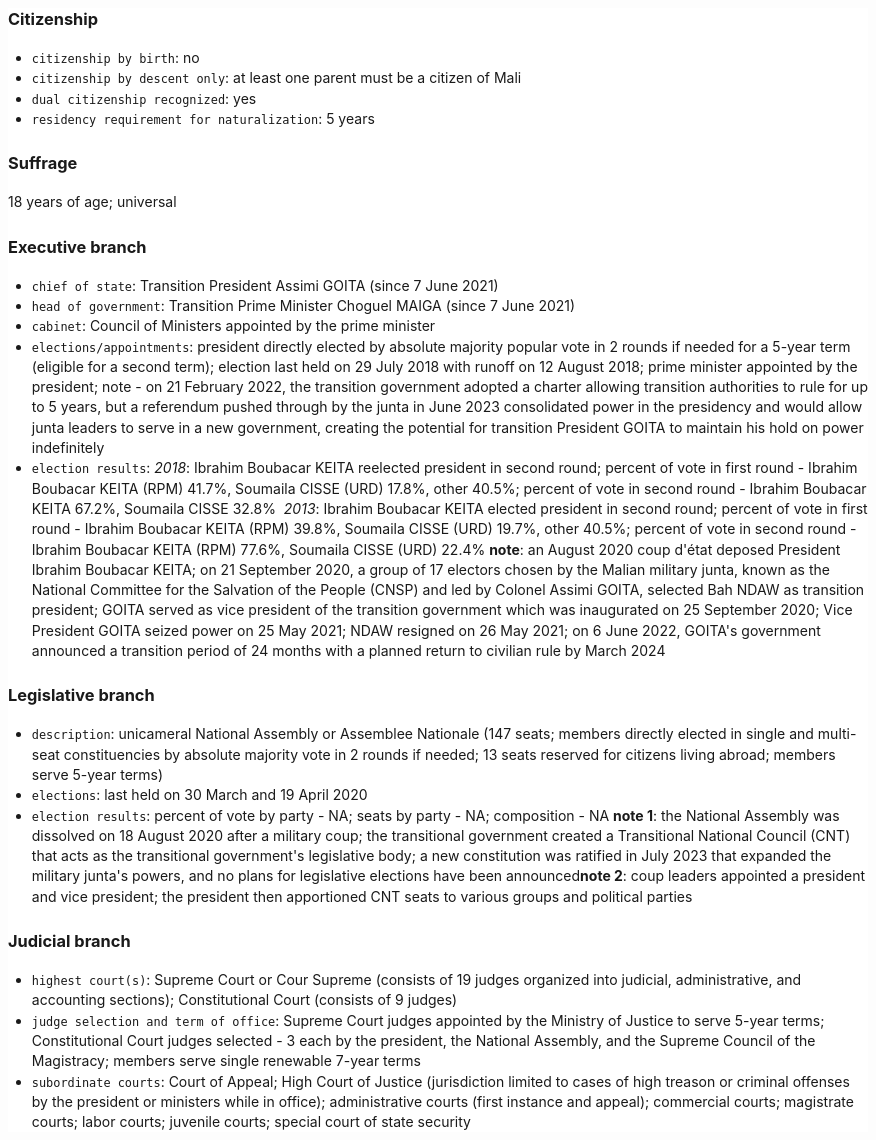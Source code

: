 ### Citizenship
- `citizenship by birth`: no
- `citizenship by descent only`: at least one parent must be a citizen of Mali
- `dual citizenship recognized`: yes
- `residency requirement for naturalization`: 5 years

### Suffrage
18 years of age; universal

### Executive branch
- `chief of state`: Transition President Assimi GOITA (since 7 June 2021)
- `head of government`: Transition Prime Minister Choguel MAIGA (since 7 June 2021)
- `cabinet`: Council of Ministers appointed by the prime minister
- `elections/appointments`: president directly elected by absolute majority popular vote in 2 rounds if needed for a 5-year term (eligible for a second term); election last held on 29 July 2018 with runoff on 12 August 2018; prime minister appointed by the president; note - on 21 February 2022, the transition government adopted a charter allowing transition authorities to rule for up to 5 years, but a referendum pushed through by the junta in June 2023 consolidated power in the presidency and would allow junta leaders to serve in a new government, creating the potential for transition President GOITA to maintain his hold on power indefinitely
- `election results`: *2018*: Ibrahim Boubacar KEITA reelected president in second round; percent of vote in first round - Ibrahim Boubacar KEITA (RPM) 41.7%, Soumaila CISSE (URD) 17.8%, other 40.5%; percent of vote in second round - Ibrahim Boubacar KEITA 67.2%, Soumaila CISSE 32.8%  *2013*: Ibrahim Boubacar KEITA elected president in second round; percent of vote in first round - Ibrahim Boubacar KEITA (RPM) 39.8%, Soumaila CISSE (URD) 19.7%, other 40.5%; percent of vote in second round - Ibrahim Boubacar KEITA (RPM) 77.6%, Soumaila CISSE (URD) 22.4%
**note**:  an August 2020 coup d'état deposed President Ibrahim Boubacar KEITA; on 21 September 2020, a group of 17 electors chosen by the Malian military junta, known as the National Committee for the Salvation of the People (CNSP) and led by Colonel Assimi GOITA, selected Bah NDAW as transition president; GOITA served as vice president of the transition government which was inaugurated on 25 September 2020; Vice President GOITA seized power on 25 May 2021; NDAW resigned on 26 May 2021; on 6 June 2022, GOITA's government announced a transition period of 24 months with a planned return to civilian rule by March 2024

### Legislative branch
- `description`: unicameral National Assembly or Assemblee Nationale (147 seats; members directly elected in single and multi-seat constituencies by absolute majority vote in 2 rounds if needed; 13 seats reserved for citizens living abroad; members serve 5-year terms)
- `elections`: last held on 30 March and 19 April 2020
- `election results`: percent of vote by party - NA; seats by party - NA; composition - NA
**note 1**:  the National Assembly was dissolved on 18 August 2020 after a military coup; the transitional government created a Transitional National Council (CNT) that acts as the transitional government's legislative body; a new constitution was ratified in July 2023 that expanded the military junta's powers, and no plans for legislative elections have been announced**note 2**:  coup leaders appointed a president and vice president; the president then apportioned CNT seats to various groups and political parties

### Judicial branch
- `highest court(s)`: Supreme Court or Cour Supreme (consists of 19 judges organized into judicial, administrative, and accounting sections); Constitutional Court (consists of 9 judges)
- `judge selection and term of office`: Supreme Court judges appointed by the Ministry of Justice to serve 5-year terms; Constitutional Court judges selected - 3 each by the president, the National Assembly, and the Supreme Council of the Magistracy; members serve single renewable 7-year terms
- `subordinate courts`: Court of Appeal; High Court of Justice (jurisdiction limited to cases of high treason or criminal offenses by the president or ministers while in office); administrative courts (first instance and appeal); commercial courts; magistrate courts; labor courts; juvenile courts; special court of state security
